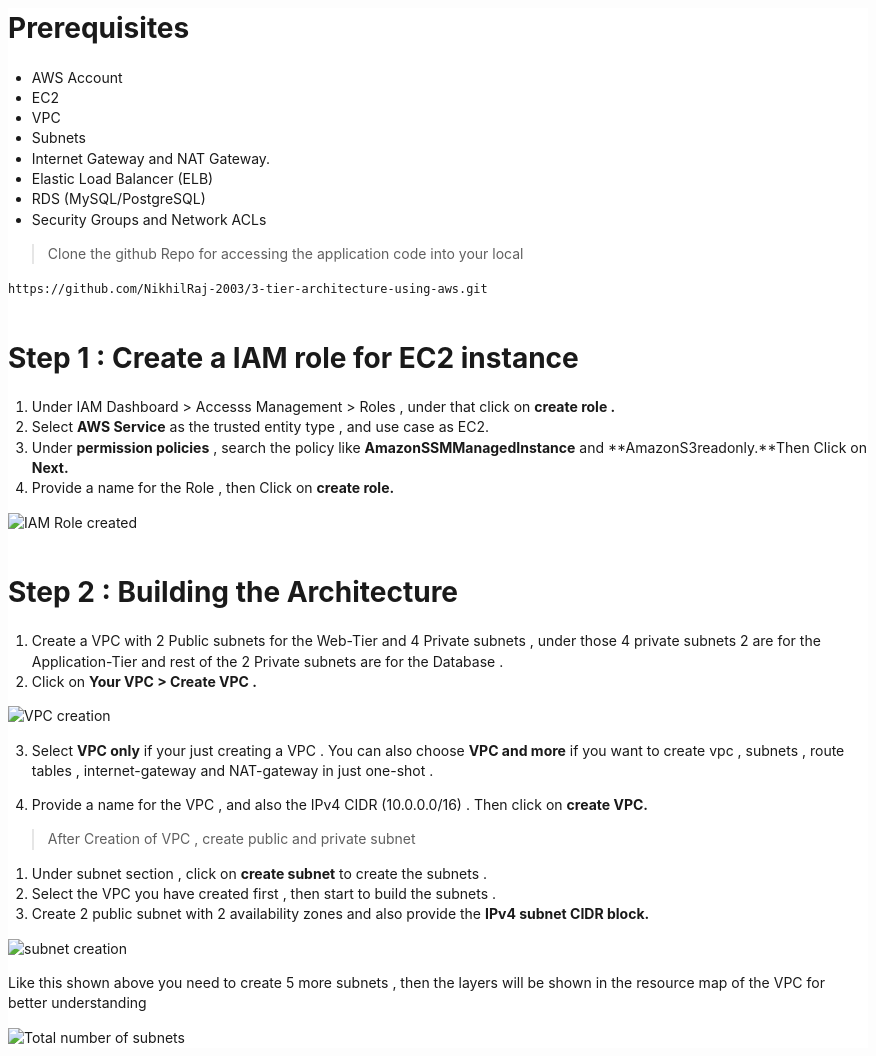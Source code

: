Prerequisites
=============

*   AWS Account
*   EC2
*   VPC
*   Subnets
*   Internet Gateway and NAT Gateway.
*   Elastic Load Balancer (ELB)
*   RDS (MySQL/PostgreSQL)
*   Security Groups and Network ACLs

> Clone the github Repo for accessing the application code into your local

```
https://github.com/NikhilRaj-2003/3-tier-architecture-using-aws.git
```

Step 1 : Create a IAM role for EC2 instance
===========================================

1.  Under IAM Dashboard > Accesss Management > Roles , under that click on **create role .**
2.  Select **AWS Service** as the trusted entity type , and use case as EC2.
3.  Under **permission policies** , search the policy like **AmazonSSMManagedInstance** and **AmazonS3readonly.**Then Click on **Next.**
4.  Provide a name for the Role , then Click on **create role.**

![IAM Role created](https://miro.medium.com/v2/resize:fit:1400/format:webp/0*o7sKnX2MwItFvuGU.png)

Step 2 : Building the Architecture
==================================

1.  Create a VPC with 2 Public subnets for the Web-Tier and 4 Private subnets , under those 4 private subnets 2 are for the Application-Tier and rest of the 2 Private subnets are for the Database .
2.  Click on **Your VPC > Create VPC .**

![VPC creation](https://miro.medium.com/v2/resize:fit:1400/format:webp/0*aRYrpZeXS5SEhYZo.png)

3. Select **VPC only** if your just creating a VPC . You can also choose **VPC and more** if you want to create vpc , subnets , route tables , internet-gateway and NAT-gateway in just one-shot .

4. Provide a name for the VPC , and also the IPv4 CIDR (10.0.0.0/16) . Then click on **create VPC.**

> After Creation of VPC , create public and private subnet

1.  Under subnet section , click on **create subnet** to create the subnets .
2.  Select the VPC you have created first , then start to build the subnets .
3.  Create 2 public subnet with 2 availability zones and also provide the **IPv4 subnet CIDR block.**

![subnet creation](https://miro.medium.com/v2/resize:fit:1400/format:webp/0*9HIvMRFHj8iiWIl3.png)

Like this shown above you need to create 5 more subnets , then the layers will be shown in the resource map of the VPC for better understanding

![Total number of subnets](https://miro.medium.com/v2/resize:fit:1400/format:webp/0*QSP2Yf3_5jLvFXN-.png)

